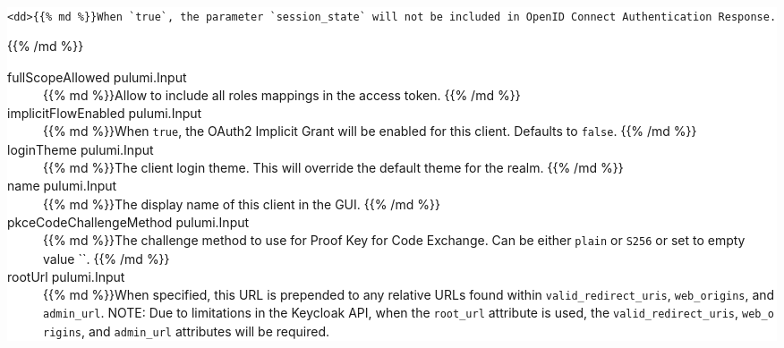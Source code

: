     <dd>{{% md %}}When `true`, the parameter `session_state` will not be included in OpenID Connect Authentication Response.
{{% /md %}}</dd><dt class="property-optional"
            title="Optional">
        <span id="fullscopeallowed_nodejs">
<a href="#fullscopeallowed_nodejs" style="color: inherit; text-decoration: inherit;">full<wbr>Scope<wbr>Allowed</a>
</span>
        <span class="property-indicator"></span>
        <span class="property-type">pulumi.<wbr>Input<boolean></span>
    </dt>
    <dd>{{% md %}}Allow to include all roles mappings in the access token.
{{% /md %}}</dd><dt class="property-optional"
            title="Optional">
        <span id="implicitflowenabled_nodejs">
<a href="#implicitflowenabled_nodejs" style="color: inherit; text-decoration: inherit;">implicit<wbr>Flow<wbr>Enabled</a>
</span>
        <span class="property-indicator"></span>
        <span class="property-type">pulumi.<wbr>Input<boolean></span>
    </dt>
    <dd>{{% md %}}When `true`, the OAuth2 Implicit Grant will be enabled for this client. Defaults to `false`.
{{% /md %}}</dd><dt class="property-optional"
            title="Optional">
        <span id="logintheme_nodejs">
<a href="#logintheme_nodejs" style="color: inherit; text-decoration: inherit;">login<wbr>Theme</a>
</span>
        <span class="property-indicator"></span>
        <span class="property-type">pulumi.<wbr>Input<string></span>
    </dt>
    <dd>{{% md %}}The client login theme. This will override the default theme for the realm.
{{% /md %}}</dd><dt class="property-optional"
            title="Optional">
        <span id="name_nodejs">
<a href="#name_nodejs" style="color: inherit; text-decoration: inherit;">name</a>
</span>
        <span class="property-indicator"></span>
        <span class="property-type">pulumi.<wbr>Input<string></span>
    </dt>
    <dd>{{% md %}}The display name of this client in the GUI.
{{% /md %}}</dd><dt class="property-optional"
            title="Optional">
        <span id="pkcecodechallengemethod_nodejs">
<a href="#pkcecodechallengemethod_nodejs" style="color: inherit; text-decoration: inherit;">pkce<wbr>Code<wbr>Challenge<wbr>Method</a>
</span>
        <span class="property-indicator"></span>
        <span class="property-type">pulumi.<wbr>Input<string></span>
    </dt>
    <dd>{{% md %}}The challenge method to use for Proof Key for Code Exchange. Can be either `plain` or `S256` or set to empty value ``.
{{% /md %}}</dd><dt class="property-optional"
            title="Optional">
        <span id="rooturl_nodejs">
<a href="#rooturl_nodejs" style="color: inherit; text-decoration: inherit;">root<wbr>Url</a>
</span>
        <span class="property-indicator"></span>
        <span class="property-type">pulumi.<wbr>Input<string></span>
    </dt>
    <dd>{{% md %}}When specified, this URL is prepended to any relative URLs found within `valid_redirect_uris`, `web_origins`, and `admin_url`. NOTE: Due to limitations in the Keycloak API, when the `root_url` attribute is used, the `valid_redirect_uris`, `web_origins`, and `admin_url` attributes will be required.